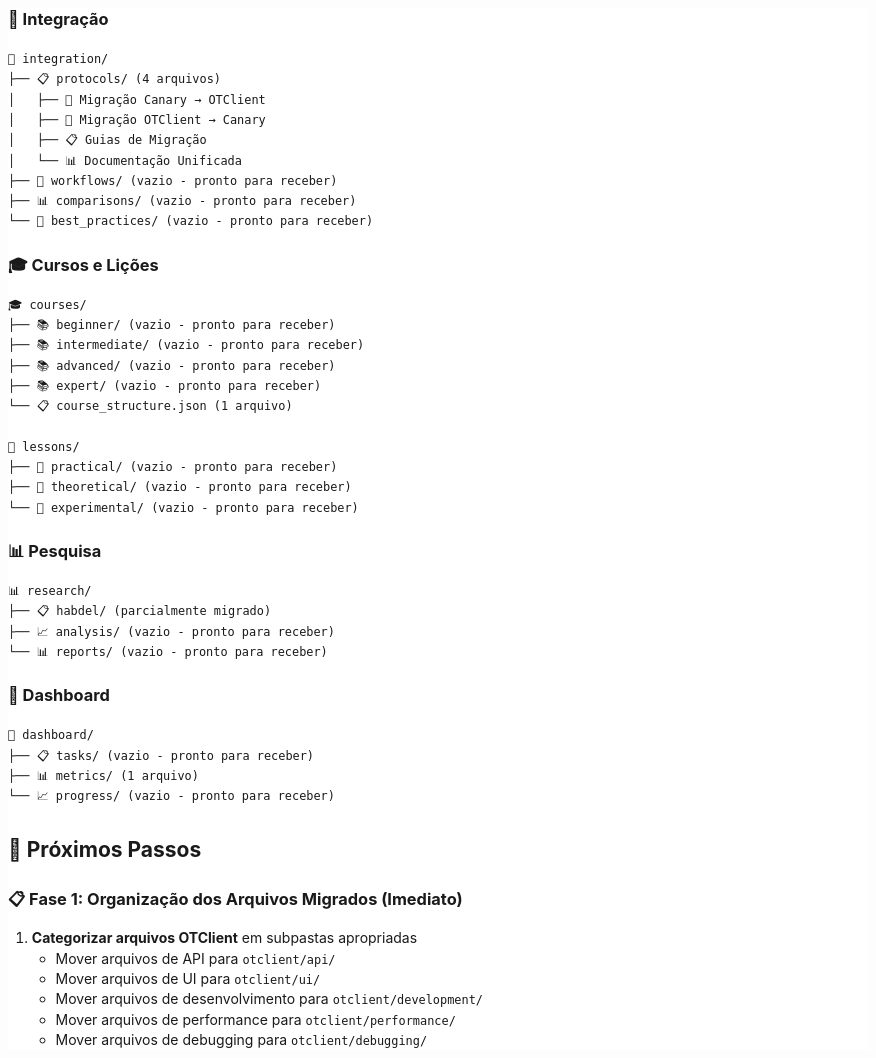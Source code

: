 ### **🔗 Integração**
```
🔗 integration/
├── 📋 protocols/ (4 arquivos)
│   ├── 🔄 Migração Canary → OTClient
│   ├── 🔄 Migração OTClient → Canary
│   ├── 📋 Guias de Migração
│   └── 📊 Documentação Unificada
├── 🔄 workflows/ (vazio - pronto para receber)
├── 📊 comparisons/ (vazio - pronto para receber)
└── 🎯 best_practices/ (vazio - pronto para receber)
```

### **🎓 Cursos e Lições**
```
🎓 courses/
├── 📚 beginner/ (vazio - pronto para receber)
├── 📚 intermediate/ (vazio - pronto para receber)
├── 📚 advanced/ (vazio - pronto para receber)
├── 📚 expert/ (vazio - pronto para receber)
└── 📋 course_structure.json (1 arquivo)

📝 lessons/
├── 🎯 practical/ (vazio - pronto para receber)
├── 🧠 theoretical/ (vazio - pronto para receber)
└── 🔬 experimental/ (vazio - pronto para receber)
```

### **📊 Pesquisa**
```
📊 research/
├── 📋 habdel/ (parcialmente migrado)
├── 📈 analysis/ (vazio - pronto para receber)
└── 📊 reports/ (vazio - pronto para receber)
```

### **🎯 Dashboard**
```
🎯 dashboard/
├── 📋 tasks/ (vazio - pronto para receber)
├── 📊 metrics/ (1 arquivo)
└── 📈 progress/ (vazio - pronto para receber)
```

## 🔄 **Próximos Passos**

### **📋 Fase 1: Organização dos Arquivos Migrados (Imediato)**
1. **Categorizar arquivos OTClient** em subpastas apropriadas
   - Mover arquivos de API para `otclient/api/`
   - Mover arquivos de UI para `otclient/ui/`
   - Mover arquivos de desenvolvimento para `otclient/development/`
   - Mover arquivos de performance para `otclient/performance/`
   - Mover arquivos de debugging para `otclient/debugging/`
